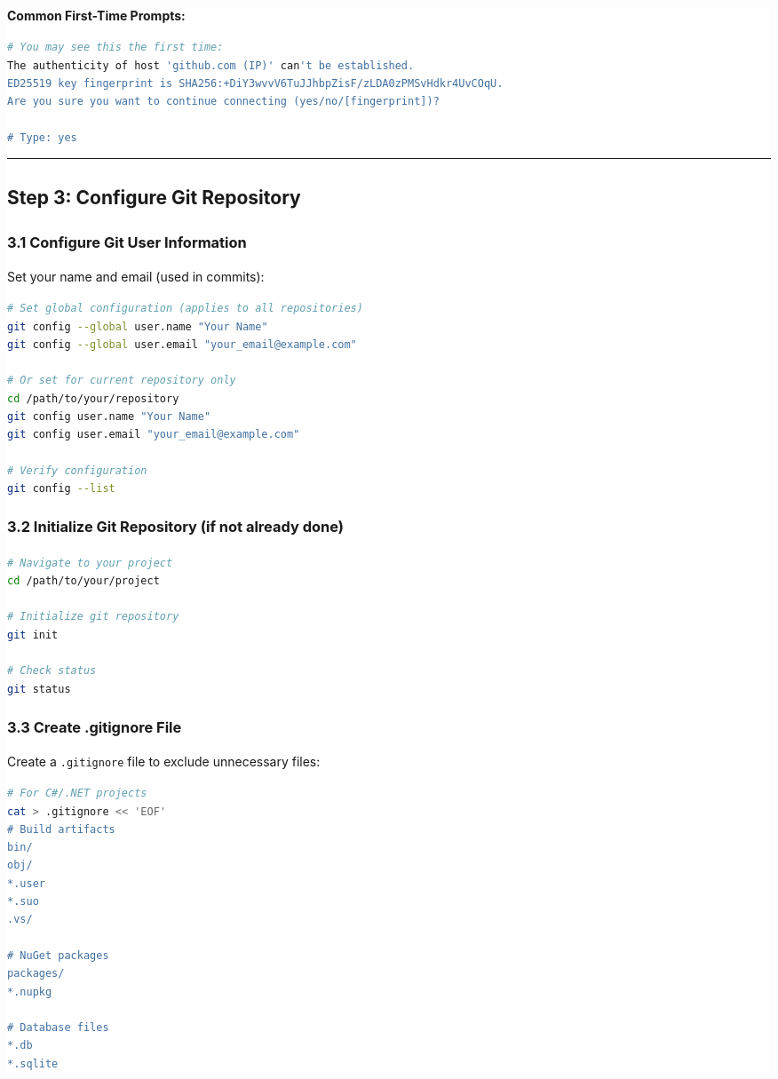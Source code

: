 **Common First-Time Prompts:**
```bash
# You may see this the first time:
The authenticity of host 'github.com (IP)' can't be established.
ED25519 key fingerprint is SHA256:+DiY3wvvV6TuJJhbpZisF/zLDA0zPMSvHdkr4UvCOqU.
Are you sure you want to continue connecting (yes/no/[fingerprint])?

# Type: yes
```

---

## Step 3: Configure Git Repository

### 3.1 Configure Git User Information

Set your name and email (used in commits):

```bash
# Set global configuration (applies to all repositories)
git config --global user.name "Your Name"
git config --global user.email "your_email@example.com"

# Or set for current repository only
cd /path/to/your/repository
git config user.name "Your Name"
git config user.email "your_email@example.com"

# Verify configuration
git config --list
```

### 3.2 Initialize Git Repository (if not already done)

```bash
# Navigate to your project
cd /path/to/your/project

# Initialize git repository
git init

# Check status
git status
```

### 3.3 Create .gitignore File

Create a `.gitignore` file to exclude unnecessary files:

```bash
# For C#/.NET projects
cat > .gitignore << 'EOF'
# Build artifacts
bin/
obj/
*.user
*.suo
.vs/

# NuGet packages
packages/
*.nupkg

# Database files
*.db
*.sqlite
```